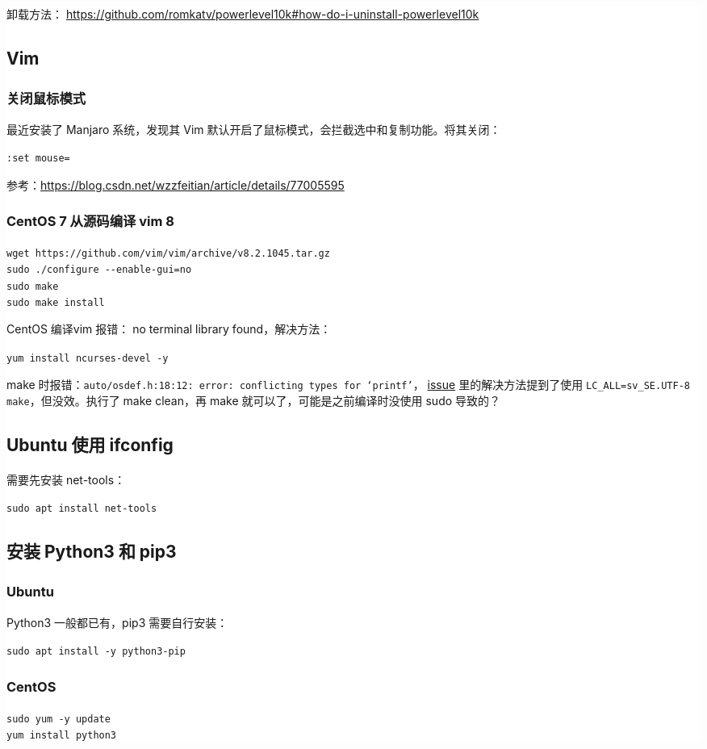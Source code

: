 卸载方法： https://github.com/romkatv/powerlevel10k#how-do-i-uninstall-powerlevel10k

## Vim

### 关闭鼠标模式

最近安装了 Manjaro 系统，发现其 Vim 默认开启了鼠标模式，会拦截选中和复制功能。将其关闭：

```
:set mouse=
```

参考：https://blog.csdn.net/wzzfeitian/article/details/77005595

### CentOS 7 从源码编译 vim 8

```
wget https://github.com/vim/vim/archive/v8.2.1045.tar.gz
sudo ./configure --enable-gui=no
sudo make
sudo make install
```

CentOS 编译vim 报错： no terminal library found，解决方法：

```
yum install ncurses-devel -y
```

make 时报错：`auto/osdef.h:18:12: error: conflicting types for ‘printf’`， [issue](https://github.com/vim/vim/issues/5258) 里的解决方法提到了使用 `LC_ALL=sv_SE.UTF-8 make`，但没效。执行了 make clean，再 make 就可以了，可能是之前编译时没使用 sudo 导致的？

## Ubuntu 使用 ifconfig

需要先安装 net-tools：  

```
sudo apt install net-tools
```

## 安装 Python3 和 pip3

### Ubuntu

Python3 一般都已有，pip3 需要自行安装：

```
sudo apt install -y python3-pip
```

### CentOS 

```
sudo yum -y update
yum install python3
```
